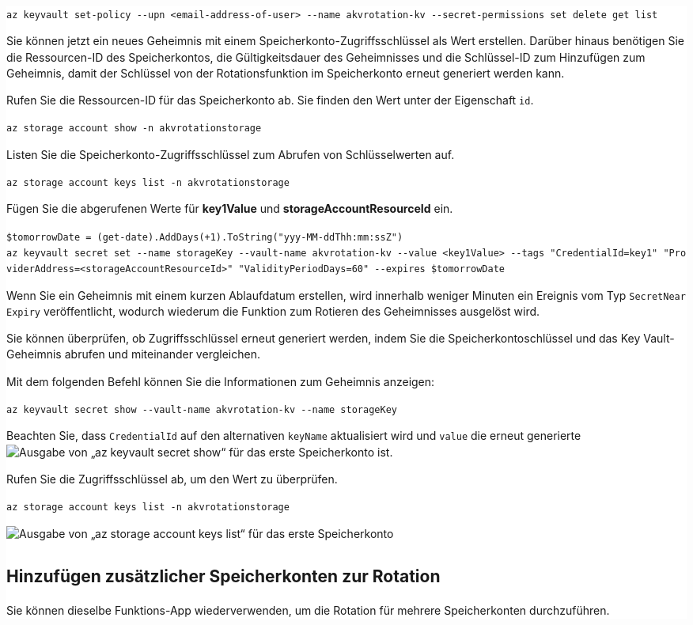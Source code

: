 ```azurecli
az keyvault set-policy --upn <email-address-of-user> --name akvrotation-kv --secret-permissions set delete get list
```

Sie können jetzt ein neues Geheimnis mit einem Speicherkonto-Zugriffsschlüssel als Wert erstellen. Darüber hinaus benötigen Sie die Ressourcen-ID des Speicherkontos, die Gültigkeitsdauer des Geheimnisses und die Schlüssel-ID zum Hinzufügen zum Geheimnis, damit der Schlüssel von der Rotationsfunktion im Speicherkonto erneut generiert werden kann.

Rufen Sie die Ressourcen-ID für das Speicherkonto ab. Sie finden den Wert unter der Eigenschaft `id`.
```azurecli
az storage account show -n akvrotationstorage
```

Listen Sie die Speicherkonto-Zugriffsschlüssel zum Abrufen von Schlüsselwerten auf.

```azurecli
az storage account keys list -n akvrotationstorage 
```

Fügen Sie die abgerufenen Werte für **key1Value** und **storageAccountResourceId** ein.

```azurecli
$tomorrowDate = (get-date).AddDays(+1).ToString("yyy-MM-ddThh:mm:ssZ")
az keyvault secret set --name storageKey --vault-name akvrotation-kv --value <key1Value> --tags "CredentialId=key1" "ProviderAddress=<storageAccountResourceId>" "ValidityPeriodDays=60" --expires $tomorrowDate
```

Wenn Sie ein Geheimnis mit einem kurzen Ablaufdatum erstellen, wird innerhalb weniger Minuten ein Ereignis vom Typ `SecretNearExpiry` veröffentlicht, wodurch wiederum die Funktion zum Rotieren des Geheimnisses ausgelöst wird.

Sie können überprüfen, ob Zugriffsschlüssel erneut generiert werden, indem Sie die Speicherkontoschlüssel und das Key Vault-Geheimnis abrufen und miteinander vergleichen.

Mit dem folgenden Befehl können Sie die Informationen zum Geheimnis anzeigen:
```azurecli
az keyvault secret show --vault-name akvrotation-kv --name storageKey
```
Beachten Sie, dass `CredentialId` auf den alternativen `keyName` aktualisiert wird und `value` die erneut generierte ![Ausgabe von „az keyvault secret show“ für das erste Speicherkonto](../media/secrets/rotation-dual/dual-rotation-4.png) ist.

Rufen Sie die Zugriffsschlüssel ab, um den Wert zu überprüfen.
```azurecli
az storage account keys list -n akvrotationstorage 
```
![Ausgabe von „az storage account keys list“ für das erste Speicherkonto](../media/secrets/rotation-dual/dual-rotation-5.png)

## <a name="add-additional-storage-accounts-for-rotation"></a>Hinzufügen zusätzlicher Speicherkonten zur Rotation

Sie können dieselbe Funktions-App wiederverwenden, um die Rotation für mehrere Speicherkonten durchzuführen. 
